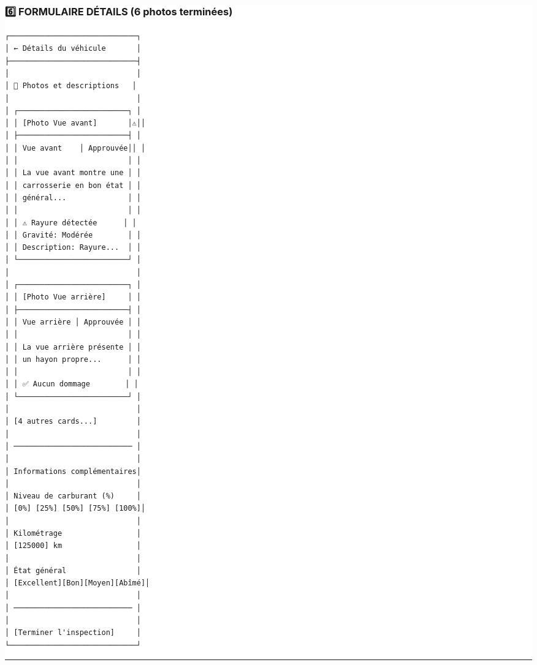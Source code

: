 ### 6️⃣ FORMULAIRE DÉTAILS (6 photos terminées)
```
┌─────────────────────────────┐
│ ← Détails du véhicule       │
├─────────────────────────────┤
│                             │
│ 📸 Photos et descriptions   │
│                             │
│ ┌─────────────────────────┐ │
│ │ [Photo Vue avant]       │⚠││
│ ├─────────────────────────┤ │
│ │ Vue avant    │ Approuvée││ │
│ │                         │ │
│ │ La vue avant montre une │ │
│ │ carrosserie en bon état │ │
│ │ général...              │ │
│ │                         │ │
│ │ ⚠️ Rayure détectée      │ │
│ │ Gravité: Modérée        │ │
│ │ Description: Rayure...  │ │
│ └─────────────────────────┘ │
│                             │
│ ┌─────────────────────────┐ │
│ │ [Photo Vue arrière]     │ │
│ ├─────────────────────────┤ │
│ │ Vue arrière │ Approuvée │ │
│ │                         │ │
│ │ La vue arrière présente │ │
│ │ un hayon propre...      │ │
│ │                         │ │
│ │ ✅ Aucun dommage        │ │
│ └─────────────────────────┘ │
│                             │
│ [4 autres cards...]         │
│                             │
│ ─────────────────────────── │
│                             │
│ Informations complémentaires│
│                             │
│ Niveau de carburant (%)     │
│ [0%] [25%] [50%] [75%] [100%]│
│                             │
│ Kilométrage                 │
│ [125000] km                 │
│                             │
│ État général                │
│ [Excellent][Bon][Moyen][Abîmé]│
│                             │
│ ─────────────────────────── │
│                             │
│ [Terminer l'inspection]     │
└─────────────────────────────┘
```

---